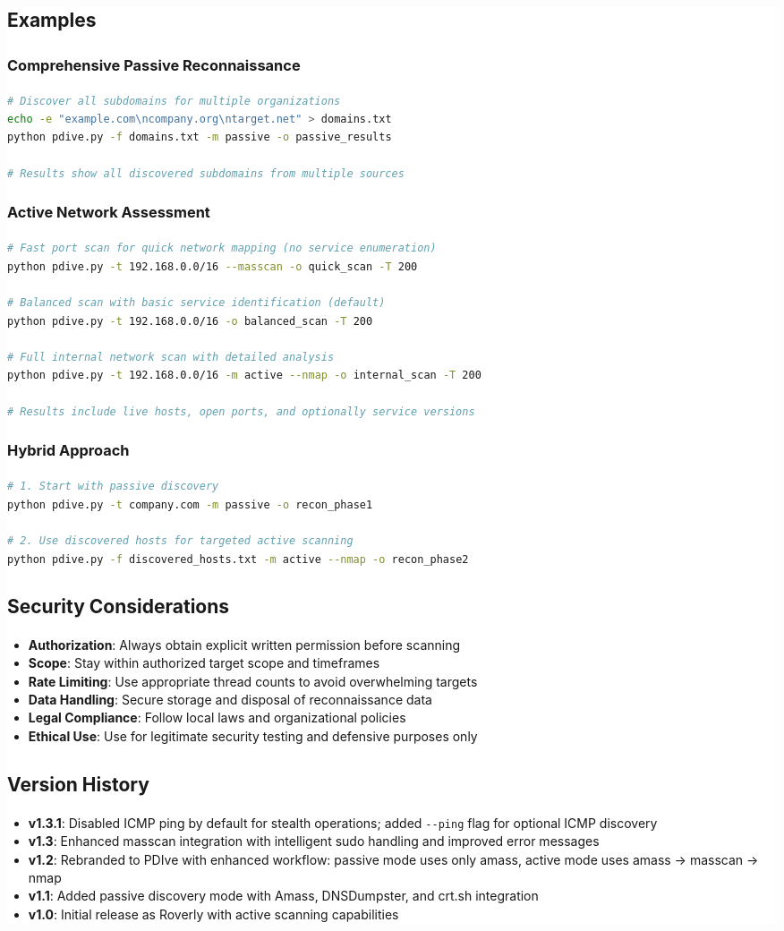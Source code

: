 ## Examples

### Comprehensive Passive Reconnaissance
```bash
# Discover all subdomains for multiple organizations
echo -e "example.com\ncompany.org\ntarget.net" > domains.txt
python pdive.py -f domains.txt -m passive -o passive_results

# Results show all discovered subdomains from multiple sources
```

### Active Network Assessment
```bash
# Fast port scan for quick network mapping (no service enumeration)
python pdive.py -t 192.168.0.0/16 --masscan -o quick_scan -T 200

# Balanced scan with basic service identification (default)
python pdive.py -t 192.168.0.0/16 -o balanced_scan -T 200

# Full internal network scan with detailed analysis
python pdive.py -t 192.168.0.0/16 -m active --nmap -o internal_scan -T 200

# Results include live hosts, open ports, and optionally service versions
```

### Hybrid Approach
```bash
# 1. Start with passive discovery
python pdive.py -t company.com -m passive -o recon_phase1

# 2. Use discovered hosts for targeted active scanning
python pdive.py -f discovered_hosts.txt -m active --nmap -o recon_phase2
```

## Security Considerations

- **Authorization**: Always obtain explicit written permission before scanning
- **Scope**: Stay within authorized target scope and timeframes
- **Rate Limiting**: Use appropriate thread counts to avoid overwhelming targets
- **Data Handling**: Secure storage and disposal of reconnaissance data
- **Legal Compliance**: Follow local laws and organizational policies
- **Ethical Use**: Use for legitimate security testing and defensive purposes only

## Version History

- **v1.3.1**: Disabled ICMP ping by default for stealth operations; added `--ping` flag for optional ICMP discovery
- **v1.3**: Enhanced masscan integration with intelligent sudo handling and improved error messages
- **v1.2**: Rebranded to PDIve with enhanced workflow: passive mode uses only amass, active mode uses amass → masscan → nmap
- **v1.1**: Added passive discovery mode with Amass, DNSDumpster, and crt.sh integration
- **v1.0**: Initial release as Roverly with active scanning capabilities
